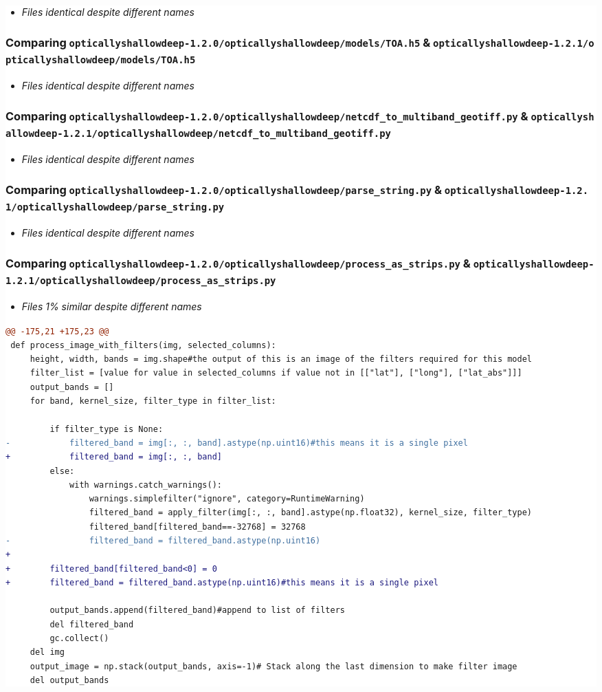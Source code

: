  * *Files identical despite different names*

### Comparing `opticallyshallowdeep-1.2.0/opticallyshallowdeep/models/TOA.h5` & `opticallyshallowdeep-1.2.1/opticallyshallowdeep/models/TOA.h5`

 * *Files identical despite different names*

### Comparing `opticallyshallowdeep-1.2.0/opticallyshallowdeep/netcdf_to_multiband_geotiff.py` & `opticallyshallowdeep-1.2.1/opticallyshallowdeep/netcdf_to_multiband_geotiff.py`

 * *Files identical despite different names*

### Comparing `opticallyshallowdeep-1.2.0/opticallyshallowdeep/parse_string.py` & `opticallyshallowdeep-1.2.1/opticallyshallowdeep/parse_string.py`

 * *Files identical despite different names*

### Comparing `opticallyshallowdeep-1.2.0/opticallyshallowdeep/process_as_strips.py` & `opticallyshallowdeep-1.2.1/opticallyshallowdeep/process_as_strips.py`

 * *Files 1% similar despite different names*

```diff
@@ -175,21 +175,23 @@
 def process_image_with_filters(img, selected_columns):
     height, width, bands = img.shape#the output of this is an image of the filters required for this model
     filter_list = [value for value in selected_columns if value not in [["lat"], ["long"], ["lat_abs"]]]
     output_bands = []
     for band, kernel_size, filter_type in filter_list:
         
         if filter_type is None:
-            filtered_band = img[:, :, band].astype(np.uint16)#this means it is a single pixel
+            filtered_band = img[:, :, band]
         else:
             with warnings.catch_warnings():
                 warnings.simplefilter("ignore", category=RuntimeWarning)
                 filtered_band = apply_filter(img[:, :, band].astype(np.float32), kernel_size, filter_type)
                 filtered_band[filtered_band==-32768] = 32768
-                filtered_band = filtered_band.astype(np.uint16)
+            
+        filtered_band[filtered_band<0] = 0
+        filtered_band = filtered_band.astype(np.uint16)#this means it is a single pixel
             
         output_bands.append(filtered_band)#append to list of filters
         del filtered_band
         gc.collect()
     del img
     output_image = np.stack(output_bands, axis=-1)# Stack along the last dimension to make filter image
     del output_bands
```
